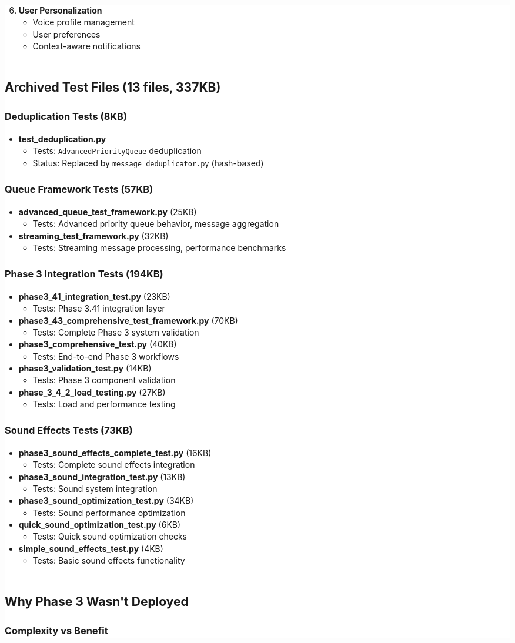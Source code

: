 6. **User Personalization**
   - Voice profile management
   - User preferences
   - Context-aware notifications

---

## Archived Test Files (13 files, 337KB)

### Deduplication Tests (8KB)
- **test_deduplication.py**
  - Tests: `AdvancedPriorityQueue` deduplication
  - Status: Replaced by `message_deduplicator.py` (hash-based)

### Queue Framework Tests (57KB)
- **advanced_queue_test_framework.py** (25KB)
  - Tests: Advanced priority queue behavior, message aggregation
- **streaming_test_framework.py** (32KB)
  - Tests: Streaming message processing, performance benchmarks

### Phase 3 Integration Tests (194KB)
- **phase3_41_integration_test.py** (23KB)
  - Tests: Phase 3.41 integration layer
- **phase3_43_comprehensive_test_framework.py** (70KB)
  - Tests: Complete Phase 3 system validation
- **phase3_comprehensive_test.py** (40KB)
  - Tests: End-to-end Phase 3 workflows
- **phase3_validation_test.py** (14KB)
  - Tests: Phase 3 component validation
- **phase_3_4_2_load_testing.py** (27KB)
  - Tests: Load and performance testing

### Sound Effects Tests (73KB)
- **phase3_sound_effects_complete_test.py** (16KB)
  - Tests: Complete sound effects integration
- **phase3_sound_integration_test.py** (13KB)
  - Tests: Sound system integration
- **phase3_sound_optimization_test.py** (34KB)
  - Tests: Sound performance optimization
- **quick_sound_optimization_test.py** (6KB)
  - Tests: Quick sound optimization checks
- **simple_sound_effects_test.py** (4KB)
  - Tests: Basic sound effects functionality

---

## Why Phase 3 Wasn't Deployed

### Complexity vs Benefit
